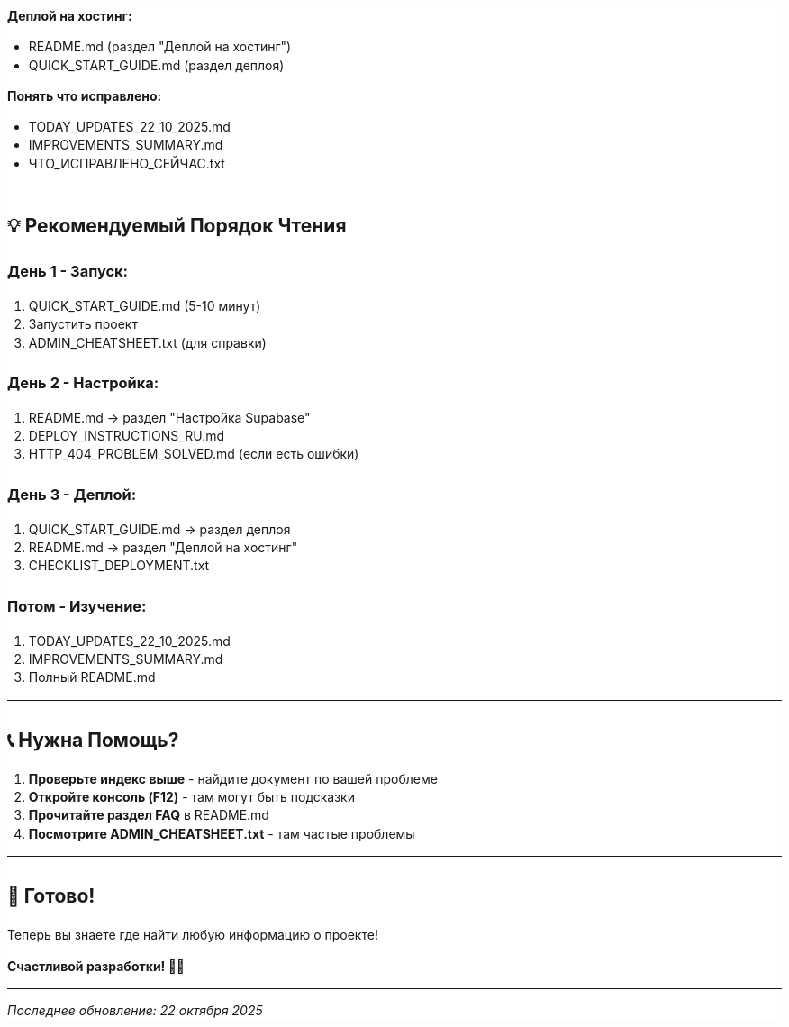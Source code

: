 **Деплой на хостинг:**
- README.md (раздел "Деплой на хостинг")
- QUICK_START_GUIDE.md (раздел деплоя)

**Понять что исправлено:**
- TODAY_UPDATES_22_10_2025.md
- IMPROVEMENTS_SUMMARY.md
- ЧТО_ИСПРАВЛЕНО_СЕЙЧАС.txt

---

## 💡 Рекомендуемый Порядок Чтения

### День 1 - Запуск:
1. QUICK_START_GUIDE.md (5-10 минут)
2. Запустить проект
3. ADMIN_CHEATSHEET.txt (для справки)

### День 2 - Настройка:
1. README.md → раздел "Настройка Supabase"
2. DEPLOY_INSTRUCTIONS_RU.md
3. HTTP_404_PROBLEM_SOLVED.md (если есть ошибки)

### День 3 - Деплой:
1. QUICK_START_GUIDE.md → раздел деплоя
2. README.md → раздел "Деплой на хостинг"
3. CHECKLIST_DEPLOYMENT.txt

### Потом - Изучение:
1. TODAY_UPDATES_22_10_2025.md
2. IMPROVEMENTS_SUMMARY.md
3. Полный README.md

---

## 📞 Нужна Помощь?

1. **Проверьте индекс выше** - найдите документ по вашей проблеме
2. **Откройте консоль (F12)** - там могут быть подсказки
3. **Прочитайте раздел FAQ** в README.md
4. **Посмотрите ADMIN_CHEATSHEET.txt** - там частые проблемы

---

## 🎉 Готово!

Теперь вы знаете где найти любую информацию о проекте!

**Счастливой разработки! 🎵✨**

---

*Последнее обновление: 22 октября 2025*
